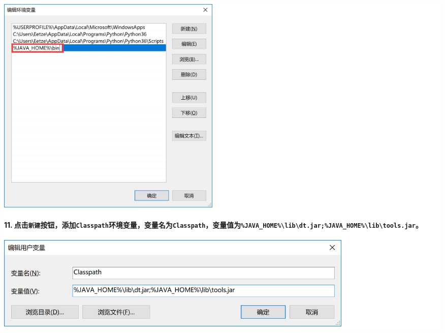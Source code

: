 <img src="./image/14.png" height="400" /> 

#### 11. 点击`新建`按钮，添加`Classpath`环境变量，变量名为`Classpath`，变量值为`%JAVA_HOME%\lib\dt.jar;%JAVA_HOME%\lib\tools.jar`。

<img src="./image/15.png" height="170" /> 
